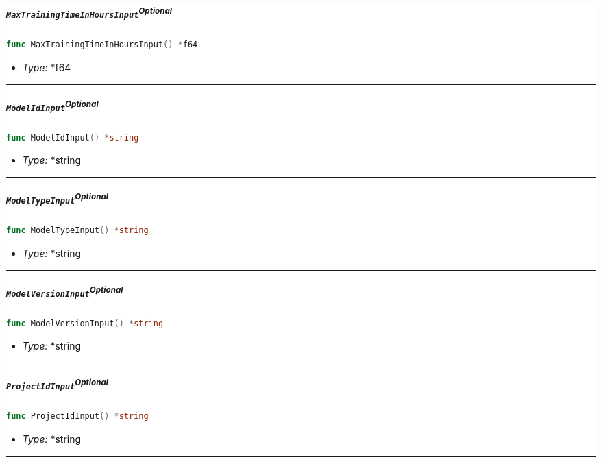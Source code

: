 ##### `MaxTrainingTimeInHoursInput`<sup>Optional</sup> <a name="MaxTrainingTimeInHoursInput" id="rhizo-co-terraform-provider-oci.aiDocumentModel.AiDocumentModel.property.maxTrainingTimeInHoursInput"></a>

```go
func MaxTrainingTimeInHoursInput() *f64
```

- *Type:* *f64

---

##### `ModelIdInput`<sup>Optional</sup> <a name="ModelIdInput" id="rhizo-co-terraform-provider-oci.aiDocumentModel.AiDocumentModel.property.modelIdInput"></a>

```go
func ModelIdInput() *string
```

- *Type:* *string

---

##### `ModelTypeInput`<sup>Optional</sup> <a name="ModelTypeInput" id="rhizo-co-terraform-provider-oci.aiDocumentModel.AiDocumentModel.property.modelTypeInput"></a>

```go
func ModelTypeInput() *string
```

- *Type:* *string

---

##### `ModelVersionInput`<sup>Optional</sup> <a name="ModelVersionInput" id="rhizo-co-terraform-provider-oci.aiDocumentModel.AiDocumentModel.property.modelVersionInput"></a>

```go
func ModelVersionInput() *string
```

- *Type:* *string

---

##### `ProjectIdInput`<sup>Optional</sup> <a name="ProjectIdInput" id="rhizo-co-terraform-provider-oci.aiDocumentModel.AiDocumentModel.property.projectIdInput"></a>

```go
func ProjectIdInput() *string
```

- *Type:* *string

---